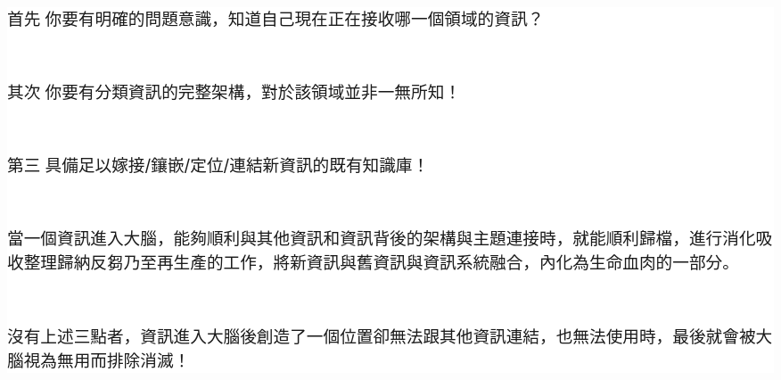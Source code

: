 <font style="font-size:14pt"><span data-offset-key="8221l-0-0" style="font-family: inherit;">首先 你要有明確的問題意識，知道自己現在正在接收哪一個領域的資訊？</span></font>

<font style="font-size:14pt"><span data-offset-key="6c73g-0-0" style="font-family: inherit;"><br data-text="true"></span></font>

<font style="font-size:14pt"><span data-offset-key="9veaf-0-0" style="font-family: inherit;">其次 你要有分類資訊的完整架構，對於該領域並非一無所知！</span></font>

<font style="font-size:14pt"><span data-offset-key="bl3gl-0-0" style="font-family: inherit;"><br data-text="true"></span></font>

<font style="font-size:14pt"><span data-offset-key="et19m-0-0" style="font-family: inherit;">第三 具備足以嫁接/鑲嵌/定位/連結新資訊的既有知識庫！</span></font>

<font style="font-size:14pt"><span data-offset-key="7ujsh-0-0" style="font-family: inherit;"><br data-text="true"></span></font>

<font style="font-size:14pt"><span data-offset-key="cj3ap-0-0" style="font-family: inherit;">當一個資訊進入大腦，能夠順利與其他資訊和資訊背後的架構與主題連接時，就能順利歸檔，進行消化吸收整理歸納反芻乃至再生產的工作，將新資訊與舊資訊與資訊系統融合，內化為生命血肉的一部分。</span></font>

<font style="font-size:14pt"><span data-offset-key="c3hc7-0-0" style="font-family: inherit;"><br data-text="true"></span></font>

<font style="font-size:14pt"><span data-offset-key="4ff72-0-0" style="font-family: inherit;">沒有上述三點者，資訊進入大腦後創造了一個位置卻無法跟其他資訊連結，也無法使用時，最後就會被大腦視為無用而排除消滅！</span></font>
